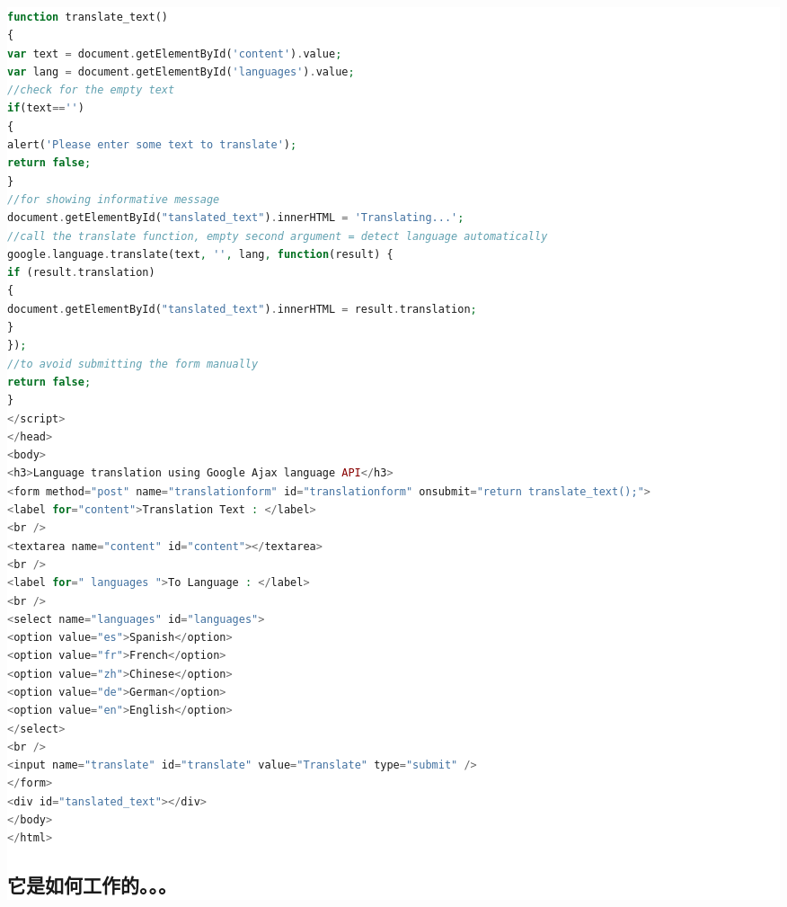 ```php
function translate_text()
{
var text = document.getElementById('content').value;
var lang = document.getElementById('languages').value;
//check for the empty text
if(text=='')
{
alert('Please enter some text to translate');
return false;
}
//for showing informative message
document.getElementById("tanslated_text").innerHTML = 'Translating...';
//call the translate function, empty second argument = detect language automatically
google.language.translate(text, '', lang, function(result) {
if (result.translation)
{
document.getElementById("tanslated_text").innerHTML = result.translation;
}
});
//to avoid submitting the form manually
return false;
}
</script>
</head>
<body>
<h3>Language translation using Google Ajax language API</h3>
<form method="post" name="translationform" id="translationform" onsubmit="return translate_text();">
<label for="content">Translation Text : </label>
<br />
<textarea name="content" id="content"></textarea>
<br />
<label for=" languages ">To Language : </label>
<br />
<select name="languages" id="languages">
<option value="es">Spanish</option>
<option value="fr">French</option>
<option value="zh">Chinese</option>
<option value="de">German</option>
<option value="en">English</option>
</select>
<br />
<input name="translate" id="translate" value="Translate" type="submit" />
</form>
<div id="tanslated_text"></div>
</body>
</html>

```

## 它是如何工作的。。。
